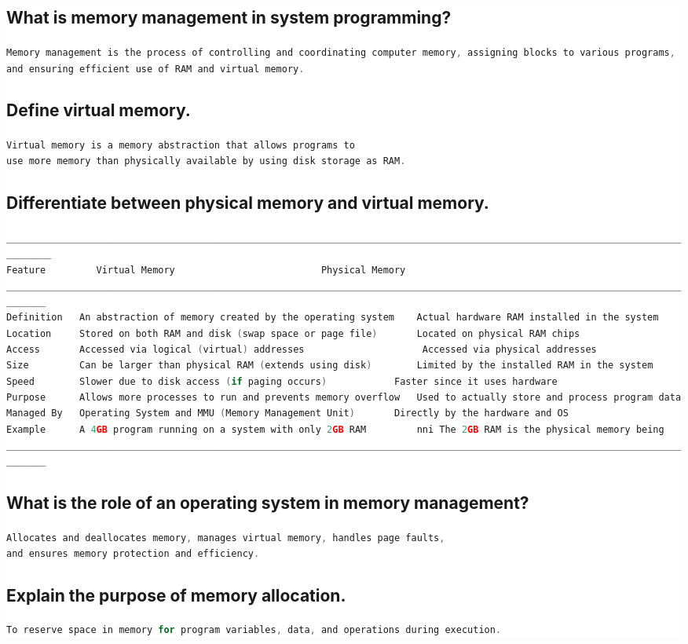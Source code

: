 ## What is memory management in system programming?
```c
Memory management is the process of controlling and coordinating computer memory, assigning blocks to various programs,
and ensuring efficient use of RAM and virtual memory.
```

## Define virtual memory.
```c
Virtual memory is a memory abstraction that allows programs to
use more memory than physically available by using disk storage as RAM.
```

## Differentiate between physical memory and virtual memory.
```c
________________________________________________________________________________________________________________________________
Feature			Virtual Memory							Physical Memory				 
_______________________________________________________________________________________________________________________________
Definition	 An abstraction of memory created by the operating system	 Actual hardware RAM installed in the system	 
Location	 Stored on both RAM and disk (swap space or page file)		 Located on physical RAM chips			 
Access		 Accessed via logical (virtual) addresses			          Accessed via physical addresses		 
Size		 Can be larger than physical RAM (extends using disk)		 Limited by the installed RAM in the system	 
Speed		 Slower due to disk access (if paging occurs)			 Faster since it uses hardware			 
Purpose		 Allows more processes to run and prevents memory overflow	 Used to actually store and process program data
Managed By	 Operating System and MMU (Memory Management Unit)		 Directly by the hardware and OS		 
Example		 A 4GB program running on a system with only 2GB RAM		 nni The 2GB RAM is the physical memory being	 
_______________________________________________________________________________________________________________________________
```

## What is the role of an operating system in memory management?
```c
Allocates and deallocates memory, manages virtual memory, handles page faults,
and ensures memory protection and efficiency.
```

## Explain the purpose of memory allocation.
```c
To reserve space in memory for program variables, data, and operations during execution.
```
